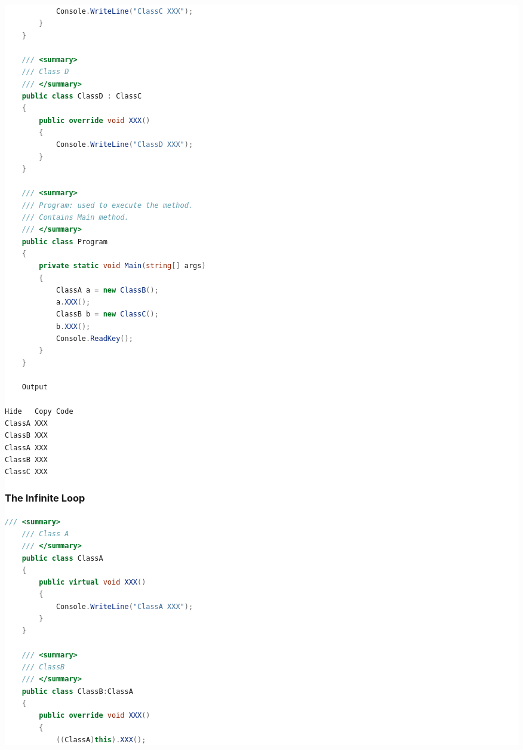 ```cs
            Console.WriteLine("ClassC XXX");
        }
    }

    /// <summary>
    /// Class D
    /// </summary>
    public class ClassD : ClassC
    {
        public override void XXX()
        {
            Console.WriteLine("ClassD XXX");
        }
    }

    /// <summary>
    /// Program: used to execute the method.
    /// Contains Main method.
    /// </summary>
    public class Program
    {
        private static void Main(string[] args)
        {
            ClassA a = new ClassB();
            a.XXX();
            ClassB b = new ClassC();
            b.XXX();
            Console.ReadKey();
        }
    }
	
	Output

Hide   Copy Code
ClassA XXX
ClassB XXX
ClassA XXX
ClassB XXX
ClassC XXX

```
### The Infinite Loop
```cs
/// <summary>
    /// Class A
    /// </summary>
    public class ClassA
    {
        public virtual void XXX()
        {
            Console.WriteLine("ClassA XXX");
        }
    }

    /// <summary>
    /// ClassB
    /// </summary>
    public class ClassB:ClassA 
    {
        public override void XXX()
        {
            ((ClassA)this).XXX();
```